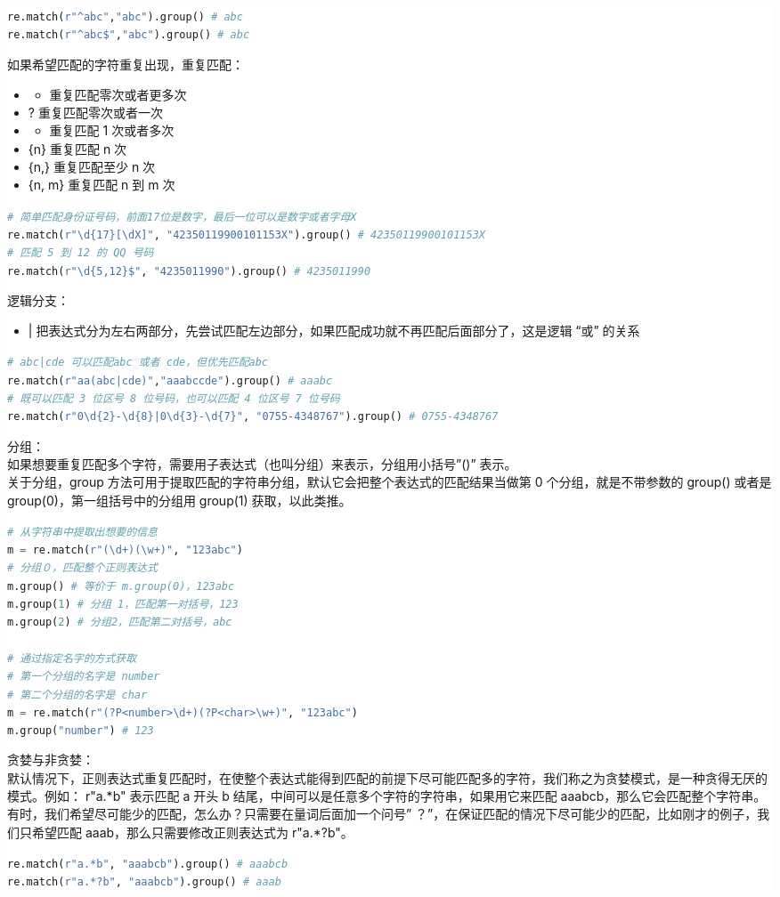 ```python
re.match(r"^abc","abc").group() # abc
re.match(r"^abc$","abc").group() # abc
```

如果希望匹配的字符重复出现，重复匹配：  

- * 重复匹配零次或者更多次
- ? 重复匹配零次或者一次
- + 重复匹配 1 次或者多次
- {n} 重复匹配 n 次
- {n,} 重复匹配至少 n 次
- {n, m} 重复匹配 n 到 m 次

```python
# 简单匹配身份证号码，前面17位是数字，最后一位可以是数字或者字母X
re.match(r"\d{17}[\dX]", "42350119900101153X").group() # 42350119900101153X
# 匹配 5 到 12 的 QQ 号码
re.match(r"\d{5,12}$", "4235011990").group() # 4235011990
```

逻辑分支：  

- | 把表达式分为左右两部分，先尝试匹配左边部分，如果匹配成功就不再匹配后面部分了，这是逻辑 “或” 的关系


```python
# abc|cde 可以匹配abc 或者 cde，但优先匹配abc
re.match(r"aa(abc|cde)","aaabccde").group() # aaabc
# 既可以匹配 3 位区号 8 位号码，也可以匹配 4 位区号 7 位号码
re.match(r"0\d{2}-\d{8}|0\d{3}-\d{7}", "0755-4348767").group() # 0755-4348767
```

分组：  
如果想要重复匹配多个字符，需要用子表达式（也叫分组）来表示，分组用小括号”()” 表示。  
关于分组，group 方法可用于提取匹配的字符串分组，默认它会把整个表达式的匹配结果当做第 0 个分组，就是不带参数的 group() 或者是 group(0)，第一组括号中的分组用 group(1) 获取，以此类推。  
```python
# 从字符串中提取出想要的信息
m = re.match(r"(\d+)(\w+)", "123abc")
# 分组０，匹配整个正则表达式
m.group() # 等价于 m.group(0)，123abc
m.group(1) # 分组 1，匹配第一对括号，123
m.group(2) # 分组2，匹配第二对括号，abc

# 通过指定名字的方式获取
# 第一个分组的名字是 number
# 第二个分组的名字是 char
m = re.match(r"(?P<number>\d+)(?P<char>\w+)", "123abc")
m.group("number") # 123
```

贪婪与非贪婪：  
默认情况下，正则表达式重复匹配时，在使整个表达式能得到匹配的前提下尽可能匹配多的字符，我们称之为贪婪模式，是一种贪得无厌的模式。例如： r"a.\*b" 表示匹配 a 开头 b 结尾，中间可以是任意多个字符的字符串，如果用它来匹配 aaabcb，那么它会匹配整个字符串。
有时，我们希望尽可能少的匹配，怎么办？只需要在量词后面加一个问号” ？”，在保证匹配的情况下尽可能少的匹配，比如刚才的例子，我们只希望匹配 aaab，那么只需要修改正则表达式为 r"a.\*?b"。  
```python
re.match(r"a.*b", "aaabcb").group() # aaabcb
re.match(r"a.*?b", "aaabcb").group() # aaab
```
